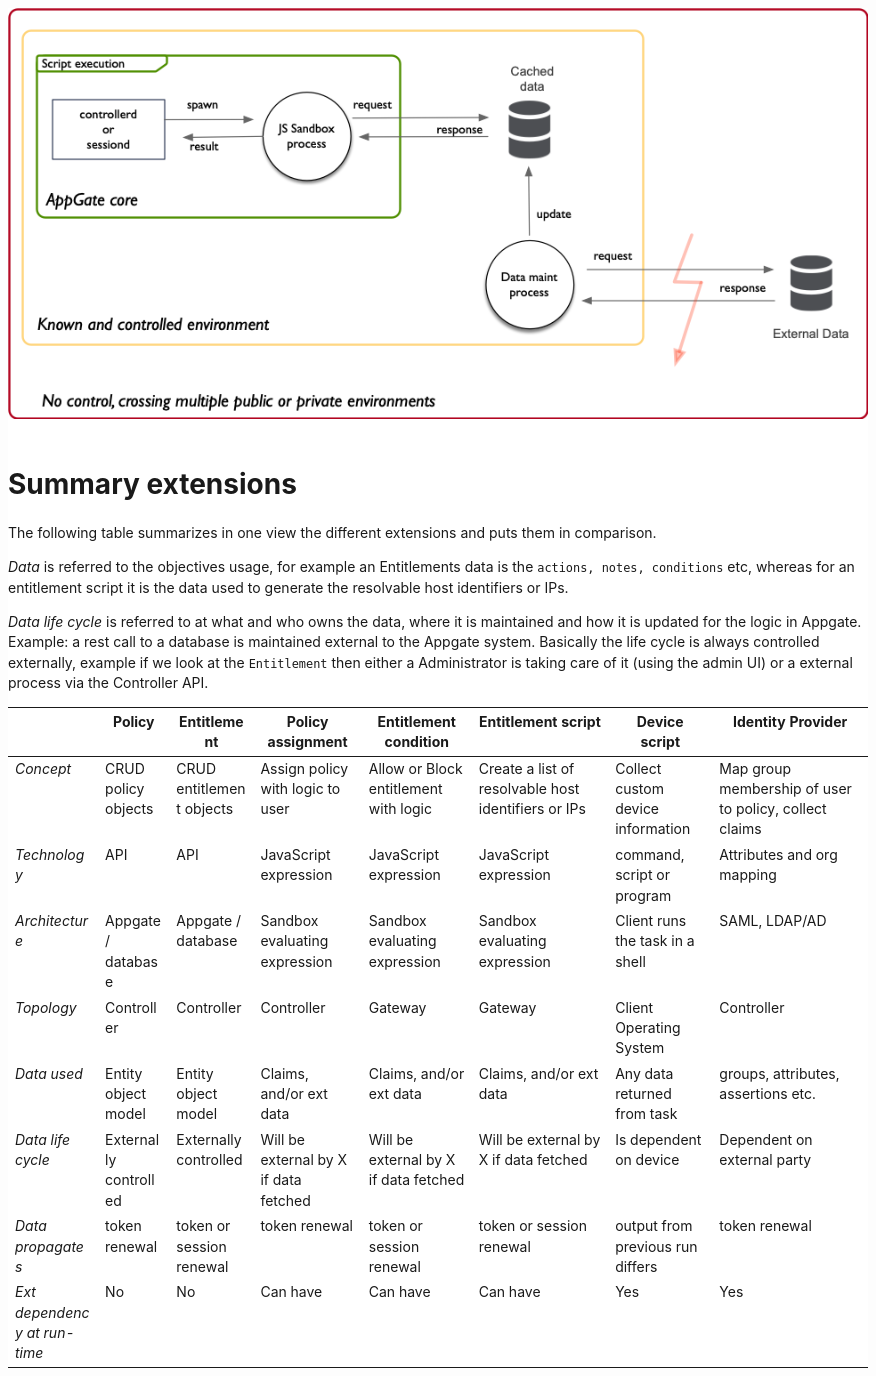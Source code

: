 ![Scripting managed control](./scripting_managed_risk.png)


# Summary extensions
The following table summarizes in one view the different extensions and puts them in comparison.

 *Data* is referred to the objectives usage, for example an Entitlements data is the `actions, notes, conditions` etc, whereas for an entitlement script it is the data used to generate the resolvable host identifiers or IPs.

 *Data life cycle* is referred to at what and who owns the data, where it is maintained and how it is updated for the logic in Appgate. Example: a rest call to a database is maintained external to the Appgate system. Basically the life cycle is always controlled externally, example if we look at the `Entitlement` then either a Administrator is taking care of it (using the admin UI) or a external process via the Controller API.


|                              | Policy                | Entitlement              | Policy assignment                     | Entitlement condition                 | Entitlement script                                  | Device script                     | Identity Provider                                      |
|------------------------------|-----------------------|--------------------------|---------------------------------------|---------------------------------------|-----------------------------------------------------|-----------------------------------|--------------------------------------------------------|
| *Concept*                    | CRUD policy objects   | CRUD entitlement objects | Assign policy with logic to user      | Allow or Block entitlement with logic | Create a list of resolvable host identifiers or IPs | Collect custom device information | Map group membership of user to policy, collect claims |
| *Technology*                 | API                   | API                      | JavaScript expression                 | JavaScript expression                 | JavaScript expression                               | command, script or program        | Attributes and org mapping                             |
| *Architecture*               | Appgate / database          | Appgate / database             | Sandbox evaluating expression         | Sandbox evaluating expression         | Sandbox evaluating expression                       | Client runs the task in a shell   | SAML, LDAP/AD                                          |
| *Topology*                   | Controller            | Controller               | Controller                            | Gateway                               | Gateway                                             | Client Operating System           | Controller                                             |
| *Data used*                  | Entity object model   | Entity object model      | Claims, and/or ext data               | Claims, and/or ext data               | Claims, and/or ext data                             | Any data returned from task       | groups, attributes, assertions etc.                    |
| *Data life cycle*            | Externally controlled | Externally controlled    | Will be external by X if data fetched | Will be external by X if data fetched | Will be external by X if data fetched               | Is dependent on device            | Dependent on external party                            |
| *Data propagates*            | token renewal         | token or session renewal | token renewal                         | token or session renewal              | token or session renewal                            | output from previous run differs  | token renewal                                          |
| *Ext dependency at run-time* | No                    | No                       | Can have                              | Can have                              | Can have                                            | Yes                               | Yes                                                    |
